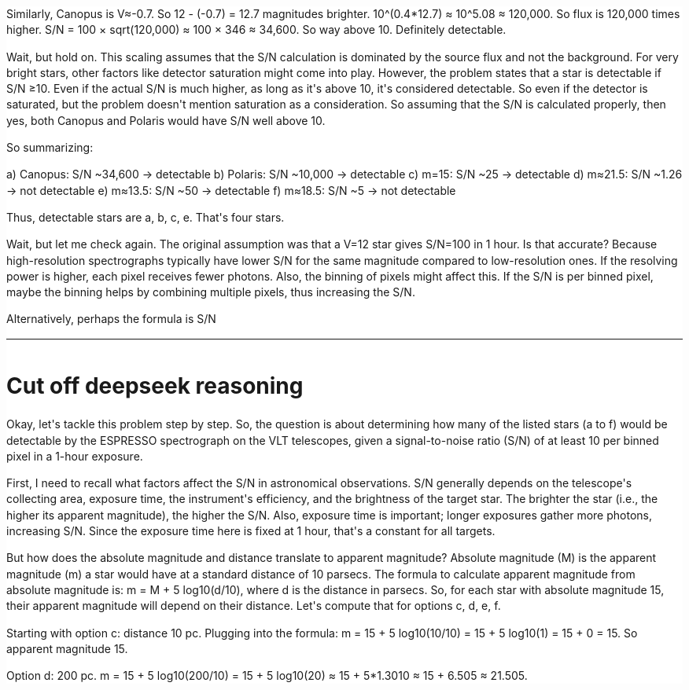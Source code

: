 Similarly, Canopus is V≈-0.7. So 12 - (-0.7) = 12.7 magnitudes brighter. 10^(0.4*12.7) ≈ 10^5.08 ≈ 120,000. So flux is 120,000 times higher. S/N = 100 × sqrt(120,000) ≈ 100 × 346 ≈ 34,600. So way above 10. Definitely detectable.

Wait, but hold on. This scaling assumes that the S/N calculation is dominated by the source flux and not the background. For very bright stars, other factors like detector saturation might come into play. However, the problem states that a star is detectable if S/N ≥10. Even if the actual S/N is much higher, as long as it's above 10, it's considered detectable. So even if the detector is saturated, but the problem doesn't mention saturation as a consideration. So assuming that the S/N is calculated properly, then yes, both Canopus and Polaris would have S/N well above 10.

So summarizing:

a) Canopus: S/N ~34,600 → detectable
b) Polaris: S/N ~10,000 → detectable
c) m=15: S/N ~25 → detectable
d) m≈21.5: S/N ~1.26 → not detectable
e) m≈13.5: S/N ~50 → detectable
f) m≈18.5: S/N ~5 → not detectable

Thus, detectable stars are a, b, c, e. That's four stars.

Wait, but let me check again. The original assumption was that a V=12 star gives S/N=100 in 1 hour. Is that accurate? Because high-resolution spectrographs typically have lower S/N for the same magnitude compared to low-resolution ones. If the resolving power is higher, each pixel receives fewer photons. Also, the binning of pixels might affect this. If the S/N is per binned pixel, maybe the binning helps by combining multiple pixels, thus increasing the S/N.

Alternatively, perhaps the formula is S/N

---

# Cut off deepseek reasoning

Okay, let's tackle this problem step by step. So, the question is about determining how many of the listed stars (a to f) would be detectable by the ESPRESSO spectrograph on the VLT telescopes, given a signal-to-noise ratio (S/N) of at least 10 per binned pixel in a 1-hour exposure. 

First, I need to recall what factors affect the S/N in astronomical observations. S/N generally depends on the telescope's collecting area, exposure time, the instrument's efficiency, and the brightness of the target star. The brighter the star (i.e., the higher its apparent magnitude), the higher the S/N. Also, exposure time is important; longer exposures gather more photons, increasing S/N. Since the exposure time here is fixed at 1 hour, that's a constant for all targets.

But how does the absolute magnitude and distance translate to apparent magnitude? Absolute magnitude (M) is the apparent magnitude (m) a star would have at a standard distance of 10 parsecs. The formula to calculate apparent magnitude from absolute magnitude is: m = M + 5 log10(d/10), where d is the distance in parsecs. So, for each star with absolute magnitude 15, their apparent magnitude will depend on their distance. Let's compute that for options c, d, e, f.

Starting with option c: distance 10 pc. Plugging into the formula: m = 15 + 5 log10(10/10) = 15 + 5 log10(1) = 15 + 0 = 15. So apparent magnitude 15.

Option d: 200 pc. m = 15 + 5 log10(200/10) = 15 + 5 log10(20) ≈ 15 + 5*1.3010 ≈ 15 + 6.505 ≈ 21.505.
